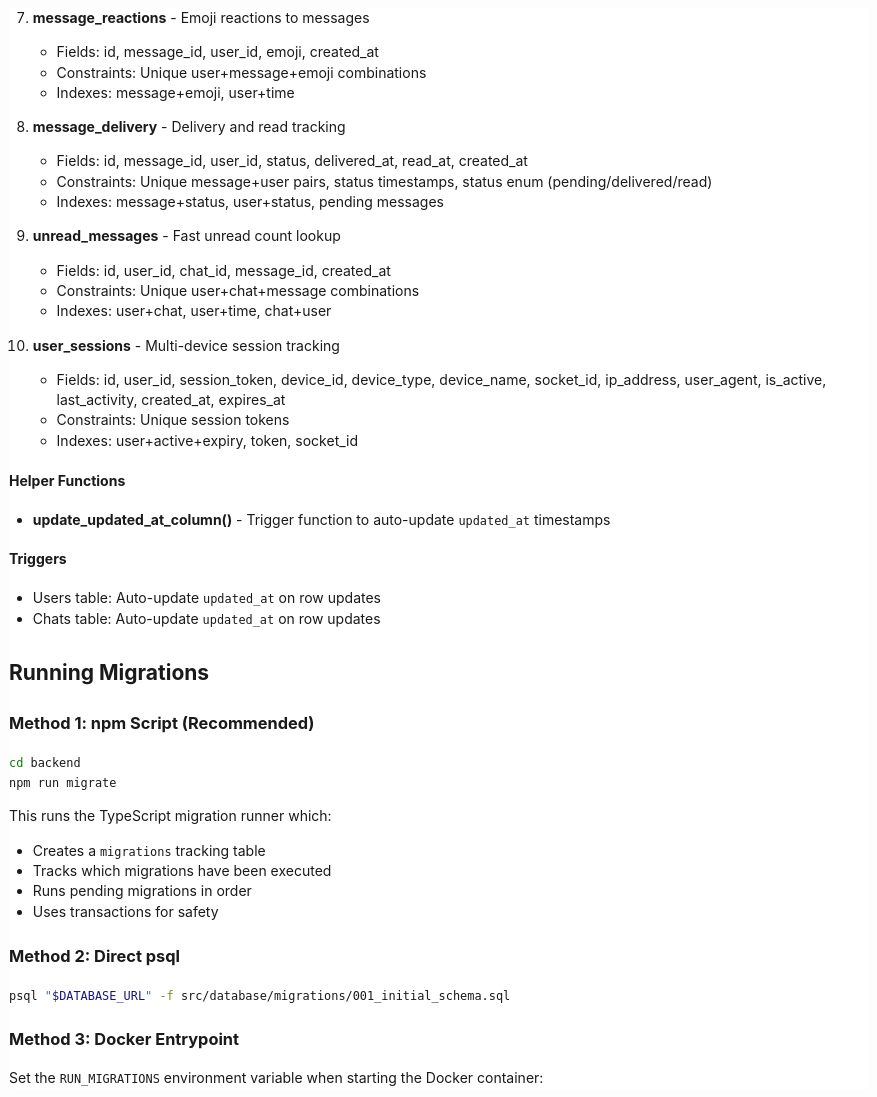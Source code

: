 7. **message_reactions** - Emoji reactions to messages
   - Fields: id, message_id, user_id, emoji, created_at
   - Constraints: Unique user+message+emoji combinations
   - Indexes: message+emoji, user+time

8. **message_delivery** - Delivery and read tracking
   - Fields: id, message_id, user_id, status, delivered_at, read_at, created_at
   - Constraints: Unique message+user pairs, status timestamps, status enum (pending/delivered/read)
   - Indexes: message+status, user+status, pending messages

9. **unread_messages** - Fast unread count lookup
   - Fields: id, user_id, chat_id, message_id, created_at
   - Constraints: Unique user+chat+message combinations
   - Indexes: user+chat, user+time, chat+user

10. **user_sessions** - Multi-device session tracking
    - Fields: id, user_id, session_token, device_id, device_type, device_name, socket_id, ip_address, user_agent, is_active, last_activity, created_at, expires_at
    - Constraints: Unique session tokens
    - Indexes: user+active+expiry, token, socket_id

#### Helper Functions

- **update_updated_at_column()** - Trigger function to auto-update `updated_at` timestamps

#### Triggers

- Users table: Auto-update `updated_at` on row updates
- Chats table: Auto-update `updated_at` on row updates

## Running Migrations

### Method 1: npm Script (Recommended)

```bash
cd backend
npm run migrate
```

This runs the TypeScript migration runner which:
- Creates a `migrations` tracking table
- Tracks which migrations have been executed
- Runs pending migrations in order
- Uses transactions for safety

### Method 2: Direct psql

```bash
psql "$DATABASE_URL" -f src/database/migrations/001_initial_schema.sql
```

### Method 3: Docker Entrypoint

Set the `RUN_MIGRATIONS` environment variable when starting the Docker container:
